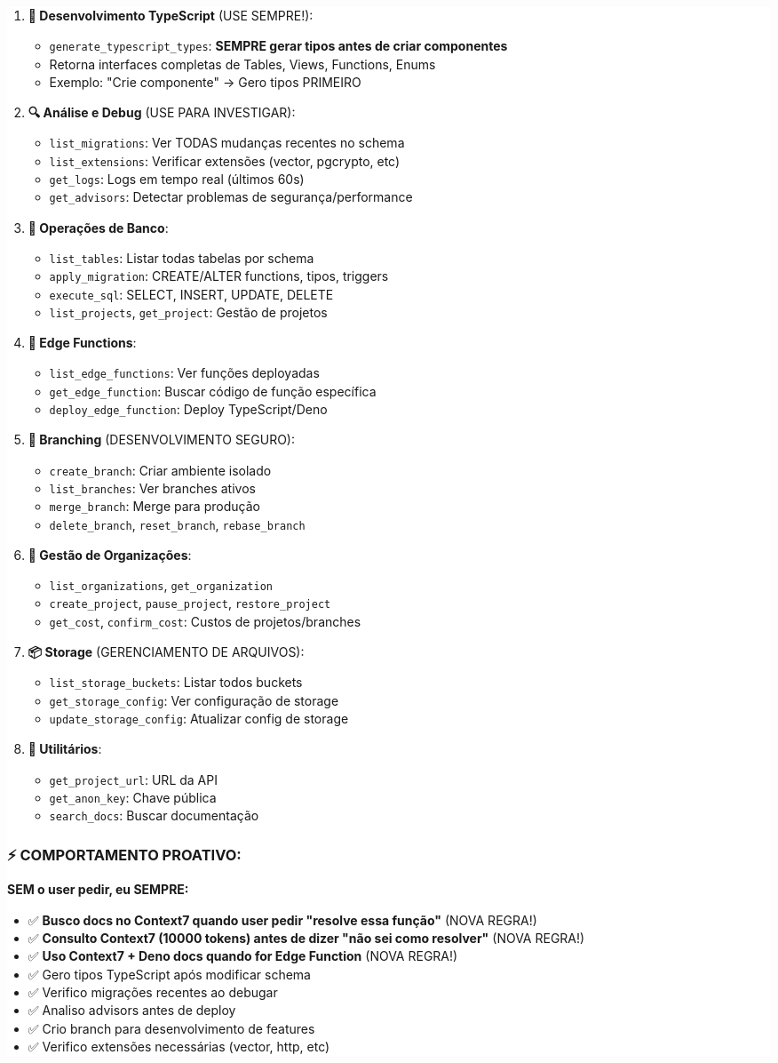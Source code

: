 1. **🔧 Desenvolvimento TypeScript** (USE SEMPRE!):
   - `generate_typescript_types`: **SEMPRE gerar tipos antes de criar componentes**
   - Retorna interfaces completas de Tables, Views, Functions, Enums
   - Exemplo: "Crie componente" → Gero tipos PRIMEIRO

2. **🔍 Análise e Debug** (USE PARA INVESTIGAR):
   - `list_migrations`: Ver TODAS mudanças recentes no schema
   - `list_extensions`: Verificar extensões (vector, pgcrypto, etc)
   - `get_logs`: Logs em tempo real (últimos 60s)
   - `get_advisors`: Detectar problemas de segurança/performance

3. **💾 Operações de Banco**:
   - `list_tables`: Listar todas tabelas por schema
   - `apply_migration`: CREATE/ALTER functions, tipos, triggers
   - `execute_sql`: SELECT, INSERT, UPDATE, DELETE
   - `list_projects`, `get_project`: Gestão de projetos

4. **🚀 Edge Functions**:
   - `list_edge_functions`: Ver funções deployadas
   - `get_edge_function`: Buscar código de função específica
   - `deploy_edge_function`: Deploy TypeScript/Deno

5. **🌿 Branching** (DESENVOLVIMENTO SEGURO):
   - `create_branch`: Criar ambiente isolado
   - `list_branches`: Ver branches ativos
   - `merge_branch`: Merge para produção
   - `delete_branch`, `reset_branch`, `rebase_branch`

6. **🏢 Gestão de Organizações**:
   - `list_organizations`, `get_organization`
   - `create_project`, `pause_project`, `restore_project`
   - `get_cost`, `confirm_cost`: Custos de projetos/branches

7. **📦 Storage** (GERENCIAMENTO DE ARQUIVOS):
   - `list_storage_buckets`: Listar todos buckets
   - `get_storage_config`: Ver configuração de storage
   - `update_storage_config`: Atualizar config de storage

8. **🔑 Utilitários**:
   - `get_project_url`: URL da API
   - `get_anon_key`: Chave pública
   - `search_docs`: Buscar documentação

### ⚡ COMPORTAMENTO PROATIVO:

**SEM o user pedir, eu SEMPRE:**
- ✅ **Busco docs no Context7 quando user pedir "resolve essa função"** (NOVA REGRA!)
- ✅ **Consulto Context7 (10000 tokens) antes de dizer "não sei como resolver"** (NOVA REGRA!)
- ✅ **Uso Context7 + Deno docs quando for Edge Function** (NOVA REGRA!)
- ✅ Gero tipos TypeScript após modificar schema
- ✅ Verifico migrações recentes ao debugar
- ✅ Analiso advisors antes de deploy
- ✅ Crio branch para desenvolvimento de features
- ✅ Verifico extensões necessárias (vector, http, etc)
